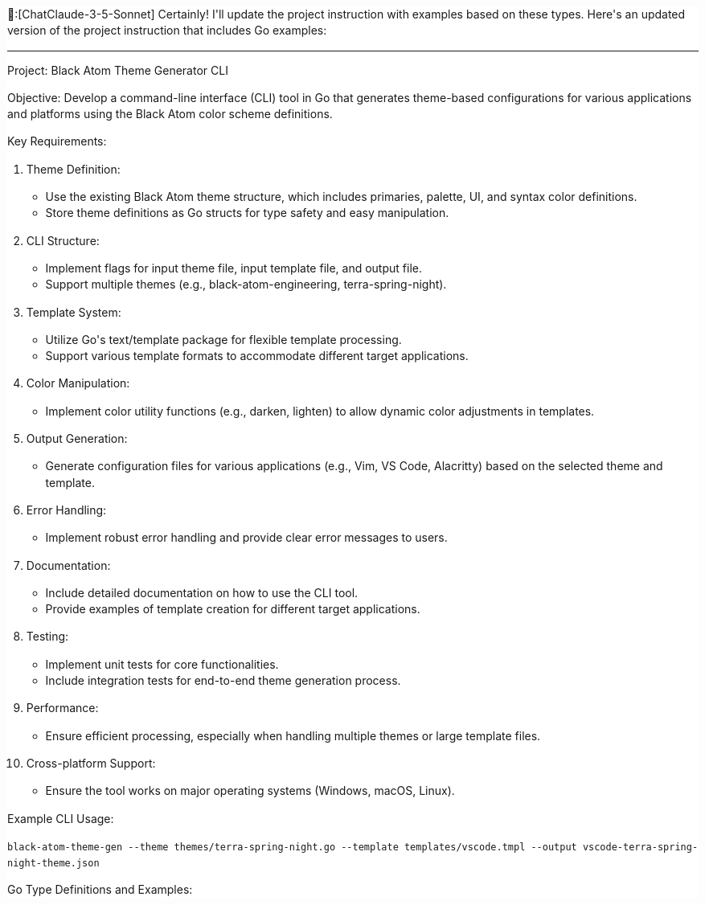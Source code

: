🤖:[ChatClaude-3-5-Sonnet]
Certainly! I'll update the project instruction with examples based on these types. Here's an updated version of the project instruction that includes Go examples:

---

Project: Black Atom Theme Generator CLI

Objective: Develop a command-line interface (CLI) tool in Go that generates theme-based configurations for various applications and platforms using the Black Atom color scheme definitions.

Key Requirements:

1. Theme Definition:
   - Use the existing Black Atom theme structure, which includes primaries, palette, UI, and syntax color definitions.
   - Store theme definitions as Go structs for type safety and easy manipulation.

2. CLI Structure:
   - Implement flags for input theme file, input template file, and output file.
   - Support multiple themes (e.g., black-atom-engineering, terra-spring-night).

3. Template System:
   - Utilize Go's text/template package for flexible template processing.
   - Support various template formats to accommodate different target applications.

4. Color Manipulation:
   - Implement color utility functions (e.g., darken, lighten) to allow dynamic color adjustments in templates.

5. Output Generation:
   - Generate configuration files for various applications (e.g., Vim, VS Code, Alacritty) based on the selected theme and template.

6. Error Handling:
   - Implement robust error handling and provide clear error messages to users.

7. Documentation:
   - Include detailed documentation on how to use the CLI tool.
   - Provide examples of template creation for different target applications.

8. Testing:
   - Implement unit tests for core functionalities.
   - Include integration tests for end-to-end theme generation process.

9. Performance:
   - Ensure efficient processing, especially when handling multiple themes or large template files.

10. Cross-platform Support:
    - Ensure the tool works on major operating systems (Windows, macOS, Linux).

Example CLI Usage:
```
black-atom-theme-gen --theme themes/terra-spring-night.go --template templates/vscode.tmpl --output vscode-terra-spring-night-theme.json
```

Go Type Definitions and Examples:
